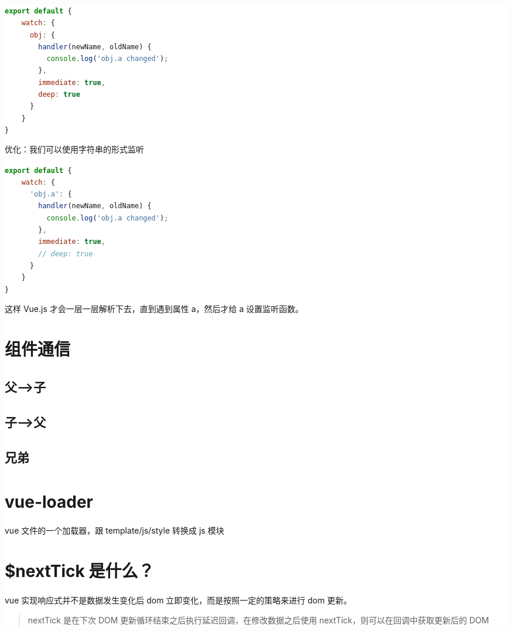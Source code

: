 ```javascript
export default {
    watch: {
      obj: {
        handler(newName, oldName) {
          console.log('obj.a changed');
        },
        immediate: true,
        deep: true
      }
    }
}
```

优化：我们可以使用字符串的形式监听

```javascript
export default {
    watch: {
      'obj.a': {
        handler(newName, oldName) {
          console.log('obj.a changed');
        },
        immediate: true,
        // deep: true
      }
    }
}
```

这样 Vue.js 才会一层一层解析下去，直到遇到属性 a，然后才给 a 设置监听函数。

# 组件通信

## 父-->子

## 子-->父

## 兄弟

# vue-loader

vue 文件的一个加载器，跟 template/js/style 转换成 js 模块

# **$nextTick 是什么？**

vue 实现响应式并不是数据发生变化后 dom 立即变化，而是按照一定的策略来进行 dom 更新。

> nextTick 是在下次 DOM 更新循环结束之后执行延迟回调，在修改数据之后使用 nextTick，则可以在回调中获取更新后的 DOM
